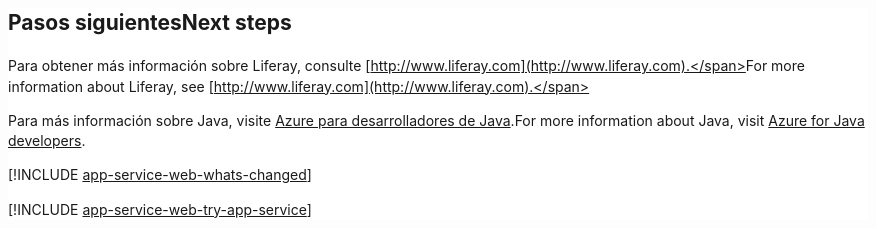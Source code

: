 ## <a name="next-steps"></a><span data-ttu-id="7e0af-201">Pasos siguientes</span><span class="sxs-lookup"><span data-stu-id="7e0af-201">Next steps</span></span>
<span data-ttu-id="7e0af-202">Para obtener más información sobre Liferay, consulte [http://www.liferay.com](http://www.liferay.com).</span><span class="sxs-lookup"><span data-stu-id="7e0af-202">For more information about Liferay, see [http://www.liferay.com](http://www.liferay.com).</span></span>

<span data-ttu-id="7e0af-203">Para más información sobre Java, visite [Azure para desarrolladores de Java](/java/azure).</span><span class="sxs-lookup"><span data-stu-id="7e0af-203">For more information about Java, visit [Azure for Java developers](/java/azure).</span></span>

[!INCLUDE [app-service-web-whats-changed](../../includes/app-service-web-whats-changed.md)]

[!INCLUDE [app-service-web-try-app-service](../../includes/app-service-web-try-app-service.md)]


[Servicio de aplicaciones de Azure]: http://go.microsoft.com/fwlink/?LinkId=529714

